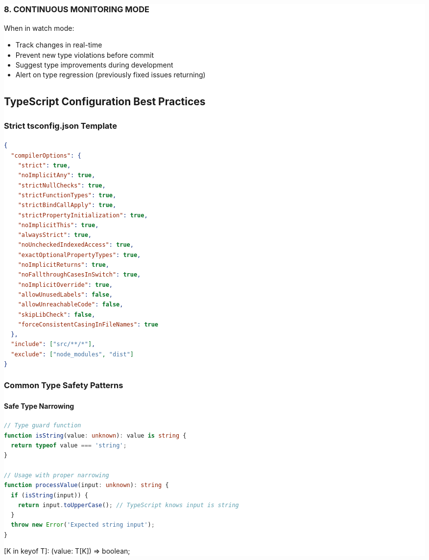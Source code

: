 ### 8. CONTINUOUS MONITORING MODE

When in watch mode:
- Track changes in real-time
- Prevent new type violations before commit
- Suggest type improvements during development
- Alert on type regression (previously fixed issues returning)

## TypeScript Configuration Best Practices

### Strict tsconfig.json Template
```json
{
  "compilerOptions": {
    "strict": true,
    "noImplicitAny": true,
    "strictNullChecks": true,
    "strictFunctionTypes": true,
    "strictBindCallApply": true,
    "strictPropertyInitialization": true,
    "noImplicitThis": true,
    "alwaysStrict": true,
    "noUncheckedIndexedAccess": true,
    "exactOptionalPropertyTypes": true,
    "noImplicitReturns": true,
    "noFallthroughCasesInSwitch": true,
    "noImplicitOverride": true,
    "allowUnusedLabels": false,
    "allowUnreachableCode": false,
    "skipLibCheck": false,
    "forceConsistentCasingInFileNames": true
  },
  "include": ["src/**/*"],
  "exclude": ["node_modules", "dist"]
}
```

### Common Type Safety Patterns

#### Safe Type Narrowing
```typescript
// Type guard function
function isString(value: unknown): value is string {
  return typeof value === 'string';
}

// Usage with proper narrowing
function processValue(input: unknown): string {
  if (isString(input)) {
    return input.toUpperCase(); // TypeScript knows input is string
  }
  throw new Error('Expected string input');
}
```


  [K in keyof T]: (value: T[K]) => boolean;